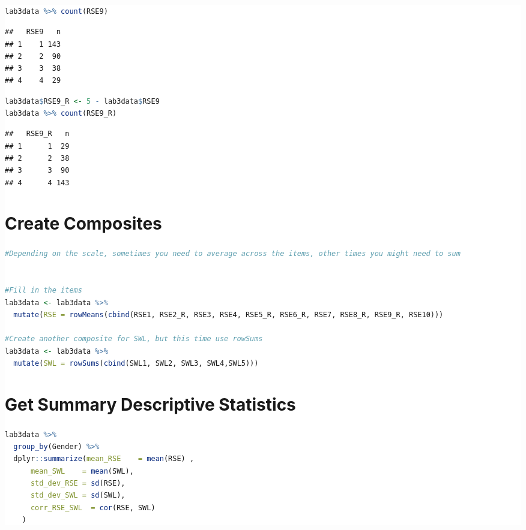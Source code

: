``` r
lab3data %>% count(RSE9)
```

    ##   RSE9   n
    ## 1    1 143
    ## 2    2  90
    ## 3    3  38
    ## 4    4  29

``` r
lab3data$RSE9_R <- 5 - lab3data$RSE9
lab3data %>% count(RSE9_R)
```

    ##   RSE9_R   n
    ## 1      1  29
    ## 2      2  38
    ## 3      3  90
    ## 4      4 143

# Create Composites

``` r
#Depending on the scale, sometimes you need to average across the items, other times you might need to sum 


#Fill in the items
lab3data <- lab3data %>%
  mutate(RSE = rowMeans(cbind(RSE1, RSE2_R, RSE3, RSE4, RSE5_R, RSE6_R, RSE7, RSE8_R, RSE9_R, RSE10)))

#Create another composite for SWL, but this time use rowSums
lab3data <- lab3data %>%
  mutate(SWL = rowSums(cbind(SWL1, SWL2, SWL3, SWL4,SWL5)))
```

# Get Summary Descriptive Statistics

``` r
lab3data %>%
  group_by(Gender) %>%
  dplyr::summarize(mean_RSE    = mean(RSE) ,
      mean_SWL    = mean(SWL),
      std_dev_RSE = sd(RSE),
      std_dev_SWL = sd(SWL),
      corr_RSE_SWL  = cor(RSE, SWL)
    )
```
